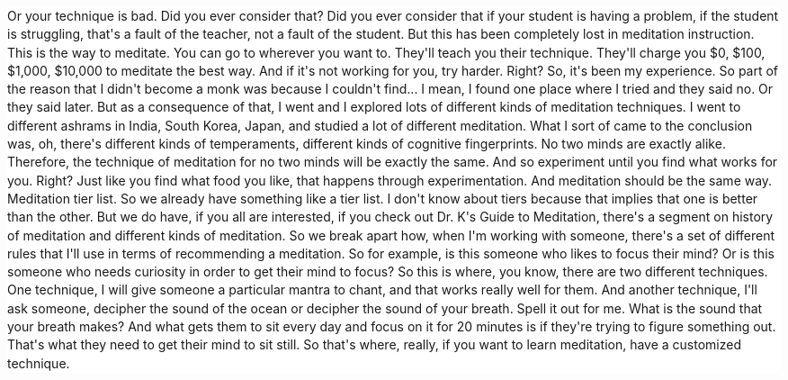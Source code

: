 Or your technique is bad. Did you ever consider that? Did you ever consider that if your student is having a problem, if the student is struggling, that's a fault of the teacher, not a fault of the student. But this has been completely lost in meditation instruction. This is the way to meditate. You can go to wherever you want to. They'll teach you their technique. They'll charge you $0, $100, $1,000, $10,000 to meditate the best way. And if it's not working for you, try harder. Right? So, it's been my experience. So part of the reason that I didn't become a monk was because I couldn't find... I mean, I found one place where I tried and they said no. Or they said later. But as a consequence of that, I went and I explored lots of different kinds of meditation techniques. I went to different ashrams in India, South Korea, Japan, and studied a lot of different meditation. What I sort of came to the conclusion was, oh, there's different kinds of temperaments, different kinds of cognitive fingerprints. No two minds are exactly alike. Therefore, the technique of meditation for no two minds will be exactly the same. And so experiment until you find what works for you. Right? Just like you find what food you like, that happens through experimentation. And meditation should be the same way. Meditation tier list. So we already have something like a tier list. I don't know about tiers because that implies that one is better than the other. But we do have, if you all are interested, if you check out Dr. K's Guide to Meditation, there's a segment on history of meditation and different kinds of meditation. So we break apart how, when I'm working with someone, there's a set of different rules that I'll use in terms of recommending a meditation. So for example, is this someone who likes to focus their mind? Or is this someone who needs curiosity in order to get their mind to focus? So this is where, you know, there are two different techniques. One technique, I will give someone a particular mantra to chant, and that works really well for them. And another technique, I'll ask someone, decipher the sound of the ocean or decipher the sound of your breath. Spell it out for me. What is the sound that your breath makes? And what gets them to sit every day and focus on it for 20 minutes is if they're trying to figure something out. That's what they need to get their mind to sit still. So that's where, really, if you want to learn meditation, have a customized technique.